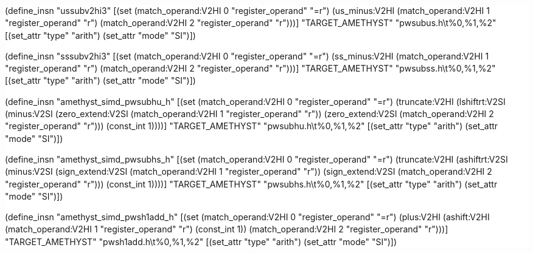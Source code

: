 (define_insn "ussubv2hi3"
  [(set (match_operand:V2HI 0 "register_operand" "=r")
     (us_minus:V2HI
       (match_operand:V2HI 1 "register_operand" "r")
       (match_operand:V2HI 2 "register_operand" "r")))]
  "TARGET_AMETHYST"
  "pwsubus.h\t%0,%1,%2"
  [(set_attr "type" "arith")
   (set_attr "mode" "SI")])

(define_insn "sssubv2hi3"
  [(set (match_operand:V2HI 0 "register_operand" "=r")
     (ss_minus:V2HI
       (match_operand:V2HI 1 "register_operand" "r")
       (match_operand:V2HI 2 "register_operand" "r")))]
  "TARGET_AMETHYST"
  "pwsubss.h\t%0,%1,%2"
  [(set_attr "type" "arith")
   (set_attr "mode" "SI")])

(define_insn "amethyst_simd_pwsubhu_h"
  [(set (match_operand:V2HI 0 "register_operand" "=r")
     (truncate:V2HI
       (lshiftrt:V2SI
         (minus:V2SI
           (zero_extend:V2SI
             (match_operand:V2HI 1 "register_operand" "r"))
           (zero_extend:V2SI
             (match_operand:V2HI 2 "register_operand" "r")))
         (const_int 1))))]
  "TARGET_AMETHYST"
  "pwsubhu.h\t%0,%1,%2"
  [(set_attr "type" "arith")
   (set_attr "mode" "SI")])

(define_insn "amethyst_simd_pwsubhs_h"
  [(set (match_operand:V2HI 0 "register_operand" "=r")
     (truncate:V2HI
       (ashiftrt:V2SI
         (minus:V2SI
           (sign_extend:V2SI
             (match_operand:V2HI 1 "register_operand" "r"))
           (sign_extend:V2SI
             (match_operand:V2HI 2 "register_operand" "r")))
         (const_int 1))))]
  "TARGET_AMETHYST"
  "pwsubhs.h\t%0,%1,%2"
  [(set_attr "type" "arith")
   (set_attr "mode" "SI")])

(define_insn "amethyst_simd_pwsh1add_h"
  [(set (match_operand:V2HI 0 "register_operand" "=r")
     (plus:V2HI
       (ashift:V2HI
         (match_operand:V2HI 1 "register_operand" "r")
         (const_int 1))
       (match_operand:V2HI 2 "register_operand" "r")))]
  "TARGET_AMETHYST"
  "pwsh1add.h\t%0,%1,%2"
  [(set_attr "type" "arith")
   (set_attr "mode" "SI")])
